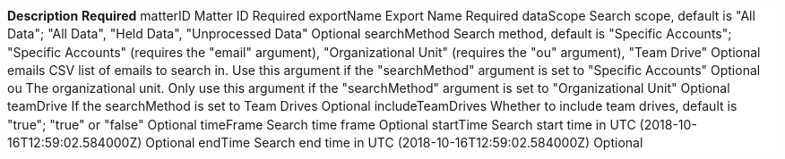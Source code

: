 <th style="width: 530px;"><strong>Description</strong></th>
<th style="width: 63px;"><strong>Required</strong></th>
</tr>
</thead>
<tbody>
<tr>
<td style="width: 147px;">matterID</td>
<td style="width: 530px;">Matter ID</td>
<td style="width: 63px;">Required</td>
</tr>
<tr>
<td style="width: 147px;">exportName</td>
<td style="width: 530px;">Export Name</td>
<td style="width: 63px;">Required</td>
</tr>
<tr>
<td style="width: 147px;">dataScope</td>
<td style="width: 530px;">Search scope, default is "All Data"; "All Data", "Held Data", "Unprocessed Data"</td>
<td style="width: 63px;">Optional</td>
</tr>
<tr>
<td style="width: 147px;">searchMethod</td>
<td style="width: 530px;">Search method, default is "Specific Accounts"; "Specific Accounts" (requires the "email" argument), "Organizational Unit" (requires the "ou" argument), "Team Drive"</td>
<td style="width: 63px;">Optional</td>
</tr>
<tr>
<td style="width: 147px;">emails</td>
<td style="width: 530px;">CSV list of emails to search in. Use this argument if the "searchMethod" argument is set to "Specific Accounts"</td>
<td style="width: 63px;">Optional</td>
</tr>
<tr>
<td style="width: 147px;">ou</td>
<td style="width: 530px;">The organizational unit. Only use this argument if the "searchMethod" argument is set to "Organizational Unit"</td>
<td style="width: 63px;">Optional</td>
</tr>
<tr>
<td style="width: 147px;">teamDrive</td>
<td style="width: 530px;">If the searchMethod is set to Team Drives</td>
<td style="width: 63px;">Optional</td>
</tr>
<tr>
<td style="width: 147px;">includeTeamDrives</td>
<td style="width: 530px;">Whether to include team drives, default is "true"; "true" or "false"</td>
<td style="width: 63px;">Optional</td>
</tr>
<tr>
<td style="width: 147px;">timeFrame</td>
<td style="width: 530px;">Search time frame</td>
<td style="width: 63px;">Optional</td>
</tr>
<tr>
<td style="width: 147px;">startTime</td>
<td style="width: 530px;">Search start time in UTC (2018-10-16T12:59:02.584000Z)</td>
<td style="width: 63px;">Optional</td>
</tr>
<tr>
<td style="width: 147px;">endTime</td>
<td style="width: 530px;">Search end time in UTC (2018-10-16T12:59:02.584000Z)</td>
<td style="width: 63px;">Optional</td>
</tr>
